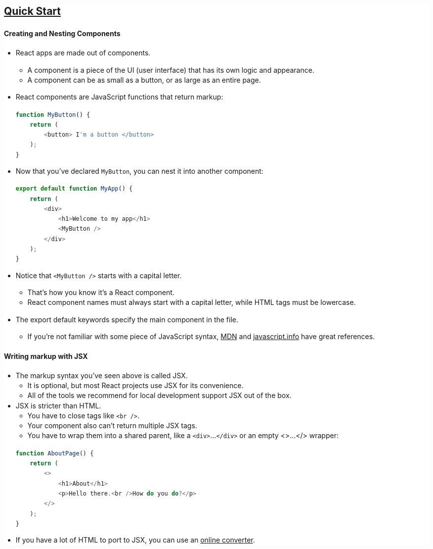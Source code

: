 ## [Quick Start](https://react.dev/learn)
#### Creating and Nesting Components

- React apps are made out of components. 
    - A component is a piece of the UI (user interface) that has its own logic and appearance. 
    - A component can be as small as a button, or as large as an entire page.

- React components are JavaScript functions that return markup:
    ```javascript
    function MyButton() {
        return (
            <button> I'm a button </button>
        );
    }
    ```

- Now that you’ve declared ``MyButton``, you can nest it into another component:
    ```js
    export default function MyApp() {
        return (
            <div>
                <h1>Welcome to my app</h1>
                <MyButton />
            </div>
        );
    }
    ```

- Notice that ``<MyButton />`` starts with a capital letter.
    - That’s how you know it’s a React component. 
    - React component names must always start with a capital letter, while HTML tags must be lowercase.
- The export default keywords specify the main component in the file.
    - If you’re not familiar with some piece of JavaScript syntax, [MDN](https://developer.mozilla.org/en-US/docs/web/javascript/reference/statements/export) and [javascript.info](https://javascript.info/import-export) have great references.


#### Writing markup with JSX
- The markup syntax you’ve seen above is called JSX.
    - It is optional, but most React projects use JSX for its convenience.
    - All of the tools we recommend for local development support JSX out of the box.
- JSX is stricter than HTML.
    - You have to close tags like ``<br />``.
    - Your component also can’t return multiple JSX tags.
    - You have to wrap them into a shared parent, like a ``<div>``...``</div>`` or an empty <>...</> wrapper:
    ```js
    function AboutPage() {
        return (
            <>
                <h1>About</h1>
                <p>Hello there.<br />How do you do?</p>
            </>
        );
    }
    ```
- If you have a lot of HTML to port to JSX, you can use an [online converter](https://transform.tools/html-to-jsx).
